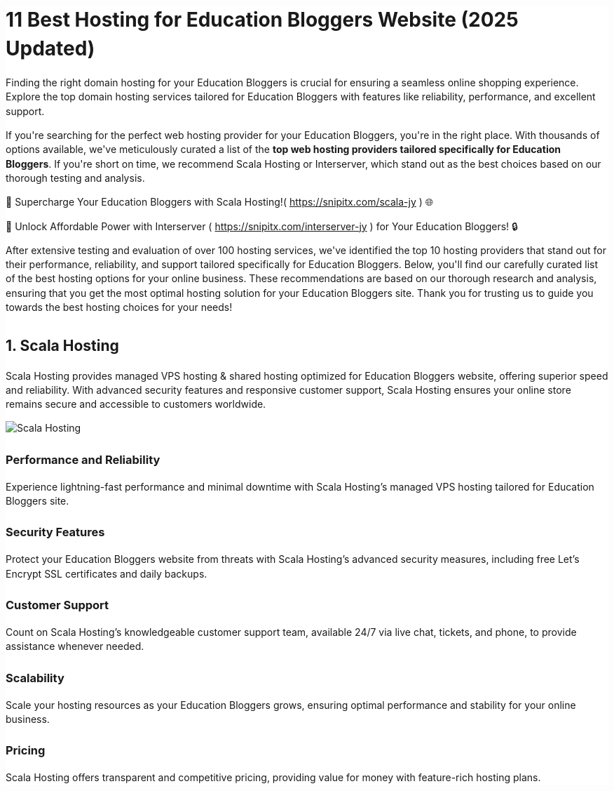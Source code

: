 # 11 Best Hosting for Education Bloggers Website (2025 Updated)

Finding the right domain hosting for your Education Bloggers is crucial for ensuring a seamless online shopping experience. Explore the top domain hosting services tailored for Education Bloggers with features like reliability, performance, and excellent support.

If you're searching for the perfect web hosting provider for your Education Bloggers, you're in the right place. With thousands of options available, we've meticulously curated a list of the **top web hosting providers tailored specifically for Education Bloggers**. If you're short on time, we recommend Scala Hosting or Interserver, which stand out as the best choices based on our thorough testing and analysis.

🚀 Supercharge Your Education Bloggers with Scala Hosting!( https://snipitx.com/scala-jy ) 🌐 

💸 Unlock Affordable Power with Interserver ( https://snipitx.com/interserver-jy ) for Your Education Bloggers! 🔒

After extensive testing and evaluation of over 100 hosting services, we've identified the top 10 hosting providers that stand out for their performance, reliability, and support tailored specifically for Education Bloggers. Below, you'll find our carefully curated list of the best hosting options for your online business. These recommendations are based on our thorough research and analysis, ensuring that you get the most optimal hosting solution for your Education Bloggers site. Thank you for trusting us to guide you towards the best hosting choices for your needs!

## 1. Scala Hosting

Scala Hosting provides managed VPS hosting & shared hosting optimized for Education Bloggers website, offering superior speed and reliability. With advanced security features and responsive customer support, Scala Hosting ensures your online store remains secure and accessible to customers worldwide.

![Scala Hosting](https://i.imgur.com/uJ5JIK3.png "Scala Web Hosting")

### Performance and Reliability
Experience lightning-fast performance and minimal downtime with Scala Hosting’s managed VPS hosting tailored for Education Bloggers site.

### Security Features
Protect your Education Bloggers website from threats with Scala Hosting’s advanced security measures, including free Let’s Encrypt SSL certificates and daily backups.

### Customer Support
Count on Scala Hosting’s knowledgeable customer support team, available 24/7 via live chat, tickets, and phone, to provide assistance whenever needed.

### Scalability
Scale your hosting resources as your Education Bloggers grows, ensuring optimal performance and stability for your online business.

### Pricing
Scala Hosting offers transparent and competitive pricing, providing value for money with feature-rich hosting plans.
